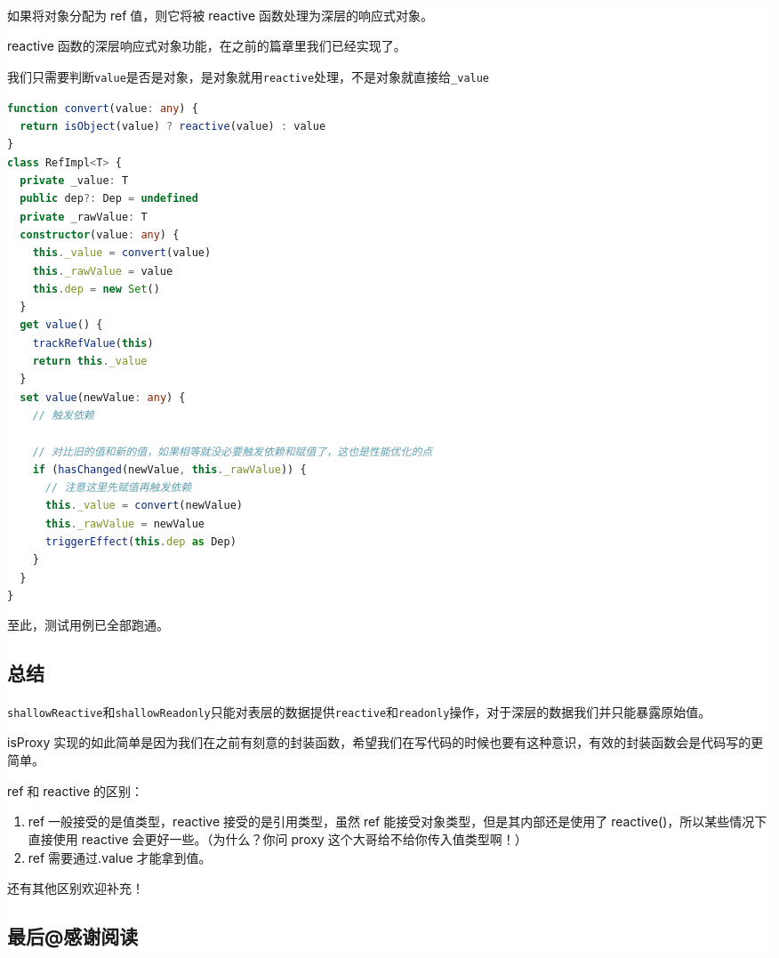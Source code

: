 如果将对象分配为 ref 值，则它将被 reactive 函数处理为深层的响应式对象。

reactive 函数的深层响应式对象功能，在之前的篇章里我们已经实现了。

我们只需要判断`value`是否是对象，是对象就用`reactive`处理，不是对象就直接给`_value`

```typescript
function convert(value: any) {
  return isObject(value) ? reactive(value) : value
}
class RefImpl<T> {
  private _value: T
  public dep?: Dep = undefined
  private _rawValue: T
  constructor(value: any) {
    this._value = convert(value)
    this._rawValue = value
    this.dep = new Set()
  }
  get value() {
    trackRefValue(this)
    return this._value
  }
  set value(newValue: any) {
    // 触发依赖

    // 对比旧的值和新的值，如果相等就没必要触发依赖和赋值了，这也是性能优化的点
    if (hasChanged(newValue, this._rawValue)) {
      // 注意这里先赋值再触发依赖
      this._value = convert(newValue)
      this._rawValue = newValue
      triggerEffect(this.dep as Dep)
    }
  }
}
```

至此，测试用例已全部跑通。

## 总结

`shallowReactive`和`shallowReadonly`只能对表层的数据提供`reactive`和`readonly`操作，对于深层的数据我们并只能暴露原始值。

isProxy 实现的如此简单是因为我们在之前有刻意的封装函数，希望我们在写代码的时候也要有这种意识，有效的封装函数会是代码写的更简单。

ref 和 reactive 的区别：

1. ref 一般接受的是值类型，reactive 接受的是引用类型，虽然 ref 能接受对象类型，但是其内部还是使用了 reactive()，所以某些情况下直接使用 reactive 会更好一些。（为什么？你问 proxy 这个大哥给不给你传入值类型啊！）
2. ref 需要通过.value 才能拿到值。

还有其他区别欢迎补充！

## 最后@感谢阅读
